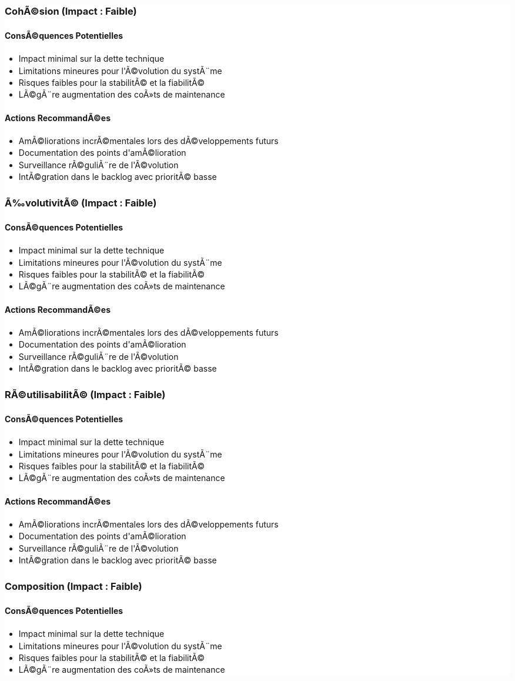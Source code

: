 ### CohÃ©sion (Impact : Faible)

#### ConsÃ©quences Potentielles

- Impact minimal sur la dette technique
- Limitations mineures pour l'Ã©volution du systÃ¨me
- Risques faibles pour la stabilitÃ© et la fiabilitÃ©
- LÃ©gÃ¨re augmentation des coÃ»ts de maintenance

#### Actions RecommandÃ©es

- AmÃ©liorations incrÃ©mentales lors des dÃ©veloppements futurs
- Documentation des points d'amÃ©lioration
- Surveillance rÃ©guliÃ¨re de l'Ã©volution
- IntÃ©gration dans le backlog avec prioritÃ© basse

### Ã‰volutivitÃ© (Impact : Faible)

#### ConsÃ©quences Potentielles

- Impact minimal sur la dette technique
- Limitations mineures pour l'Ã©volution du systÃ¨me
- Risques faibles pour la stabilitÃ© et la fiabilitÃ©
- LÃ©gÃ¨re augmentation des coÃ»ts de maintenance

#### Actions RecommandÃ©es

- AmÃ©liorations incrÃ©mentales lors des dÃ©veloppements futurs
- Documentation des points d'amÃ©lioration
- Surveillance rÃ©guliÃ¨re de l'Ã©volution
- IntÃ©gration dans le backlog avec prioritÃ© basse

### RÃ©utilisabilitÃ© (Impact : Faible)

#### ConsÃ©quences Potentielles

- Impact minimal sur la dette technique
- Limitations mineures pour l'Ã©volution du systÃ¨me
- Risques faibles pour la stabilitÃ© et la fiabilitÃ©
- LÃ©gÃ¨re augmentation des coÃ»ts de maintenance

#### Actions RecommandÃ©es

- AmÃ©liorations incrÃ©mentales lors des dÃ©veloppements futurs
- Documentation des points d'amÃ©lioration
- Surveillance rÃ©guliÃ¨re de l'Ã©volution
- IntÃ©gration dans le backlog avec prioritÃ© basse

### Composition (Impact : Faible)

#### ConsÃ©quences Potentielles

- Impact minimal sur la dette technique
- Limitations mineures pour l'Ã©volution du systÃ¨me
- Risques faibles pour la stabilitÃ© et la fiabilitÃ©
- LÃ©gÃ¨re augmentation des coÃ»ts de maintenance
